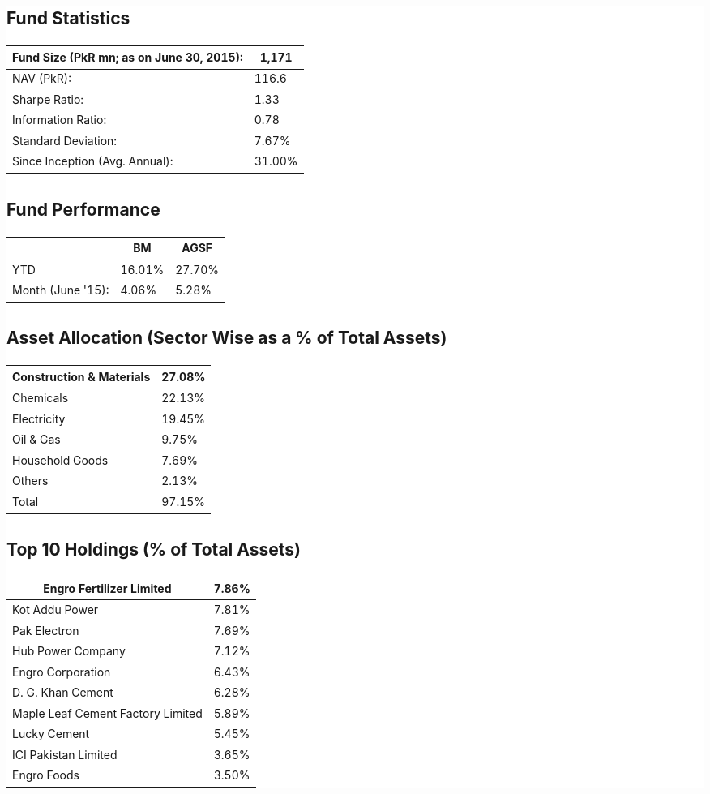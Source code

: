 ## Fund Statistics

| Fund Size (PkR mn; as on June 30, 2015): | 1,171  |
| ---------------------------------------- | ------ |
| NAV (PkR):                               | 116.6  |
| Sharpe Ratio:                            | 1.33   |
| Information Ratio:                       | 0.78   |
| Standard Deviation:                      | 7.67%  |
| Since Inception (Avg. Annual):           | 31.00% |

## Fund Performance

|                   | BM     | AGSF   |
| ----------------- | ------ | ------ |
| YTD               | 16.01% | 27.70% |
| Month (June '15): | 4.06%  | 5.28%  |

## Asset Allocation (Sector Wise as a % of Total Assets)

| Construction & Materials | 27.08% |
| ------------------------ | ------ |
| Chemicals                | 22.13% |
| Electricity              | 19.45% |
| Oil & Gas                | 9.75%  |
| Household Goods          | 7.69%  |
| Others                   | 2.13%  |
| Total                    | 97.15% |

## Top 10 Holdings (% of Total Assets)

| Engro Fertilizer Limited          | 7.86% |
| --------------------------------- | ----- |
| Kot Addu Power                    | 7.81% |
| Pak Electron                      | 7.69% |
| Hub Power Company                 | 7.12% |
| Engro Corporation                 | 6.43% |
| D. G. Khan Cement                 | 6.28% |
| Maple Leaf Cement Factory Limited | 5.89% |
| Lucky Cement                      | 5.45% |
| ICI Pakistan Limited              | 3.65% |
| Engro Foods                       | 3.50% |
